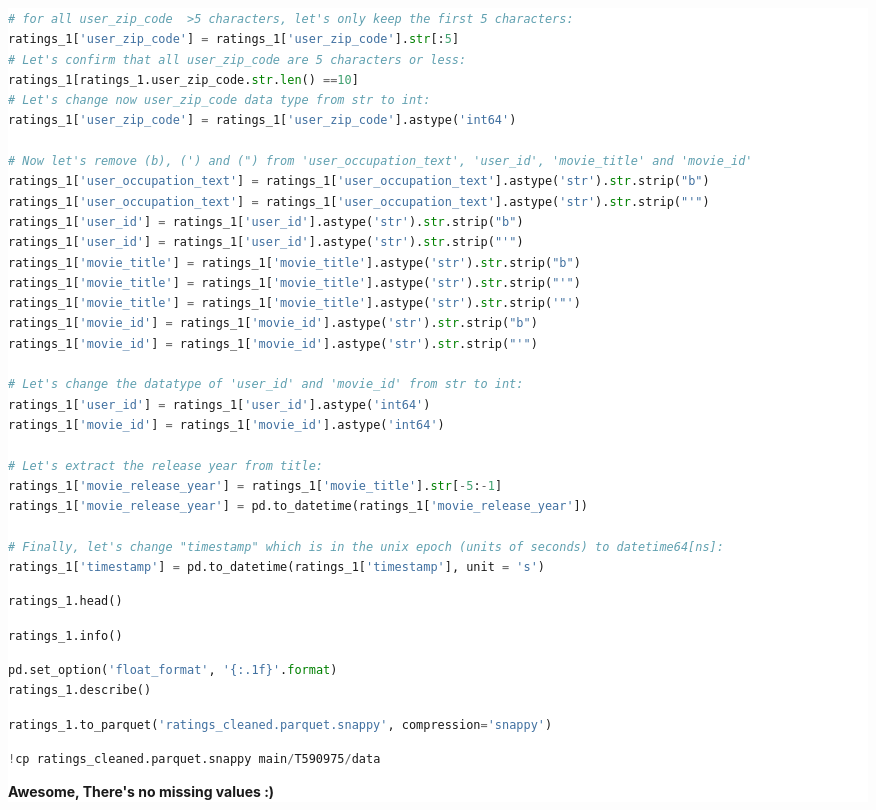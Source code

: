 ```python id="YsmORNzDrwYW"
# for all user_zip_code  >5 characters, let's only keep the first 5 characters:
ratings_1['user_zip_code'] = ratings_1['user_zip_code'].str[:5]
# Let's confirm that all user_zip_code are 5 characters or less:
ratings_1[ratings_1.user_zip_code.str.len() ==10]
# Let's change now user_zip_code data type from str to int:
ratings_1['user_zip_code'] = ratings_1['user_zip_code'].astype('int64')

# Now let's remove (b), (') and (") from 'user_occupation_text', 'user_id', 'movie_title' and 'movie_id'
ratings_1['user_occupation_text'] = ratings_1['user_occupation_text'].astype('str').str.strip("b")
ratings_1['user_occupation_text'] = ratings_1['user_occupation_text'].astype('str').str.strip("'")
ratings_1['user_id'] = ratings_1['user_id'].astype('str').str.strip("b")
ratings_1['user_id'] = ratings_1['user_id'].astype('str').str.strip("'")
ratings_1['movie_title'] = ratings_1['movie_title'].astype('str').str.strip("b")
ratings_1['movie_title'] = ratings_1['movie_title'].astype('str').str.strip("'")
ratings_1['movie_title'] = ratings_1['movie_title'].astype('str').str.strip('"')
ratings_1['movie_id'] = ratings_1['movie_id'].astype('str').str.strip("b")
ratings_1['movie_id'] = ratings_1['movie_id'].astype('str').str.strip("'")

# Let's change the datatype of 'user_id' and 'movie_id' from str to int:
ratings_1['user_id'] = ratings_1['user_id'].astype('int64')
ratings_1['movie_id'] = ratings_1['movie_id'].astype('int64')

# Let's extract the release year from title:
ratings_1['movie_release_year'] = ratings_1['movie_title'].str[-5:-1]
ratings_1['movie_release_year'] = pd.to_datetime(ratings_1['movie_release_year'])

# Finally, let's change "timestamp" which is in the unix epoch (units of seconds) to datetime64[ns]:
ratings_1['timestamp'] = pd.to_datetime(ratings_1['timestamp'], unit = 's')
```

```python colab={"base_uri": "https://localhost:8080/", "height": 394} id="wy9h5Fexok5T" executionInfo={"status": "ok", "timestamp": 1636008713117, "user_tz": -330, "elapsed": 523, "user": {"displayName": "Sparsh Agarwal", "photoUrl": "https://lh3.googleusercontent.com/a/default-user=s64", "userId": "13037694610922482904"}} outputId="3d5523de-02c6-4e66-cfd5-b45f9a86bee9"
ratings_1.head()
```

```python colab={"base_uri": "https://localhost:8080/"} id="dEaSdcEFtL8t" executionInfo={"status": "ok", "timestamp": 1636008715895, "user_tz": -330, "elapsed": 478, "user": {"displayName": "Sparsh Agarwal", "photoUrl": "https://lh3.googleusercontent.com/a/default-user=s64", "userId": "13037694610922482904"}} outputId="3cd8e04c-fea0-4718-fddc-00aacda6e569"
ratings_1.info()
```

```python colab={"base_uri": "https://localhost:8080/", "height": 297} id="PmiT9IlAtNrh" executionInfo={"status": "ok", "timestamp": 1636008723258, "user_tz": -330, "elapsed": 536, "user": {"displayName": "Sparsh Agarwal", "photoUrl": "https://lh3.googleusercontent.com/a/default-user=s64", "userId": "13037694610922482904"}} outputId="757e30f5-4c77-4126-dc05-f0e5799fe0c8"
pd.set_option('float_format', '{:.1f}'.format)
ratings_1.describe()
```

```python id="BL-z9SHwuoS-"
ratings_1.to_parquet('ratings_cleaned.parquet.snappy', compression='snappy')
```

```python id="-1wn09IQwYlj"
!cp ratings_cleaned.parquet.snappy main/T590975/data
```


**Awesome, There's no missing values :)**
